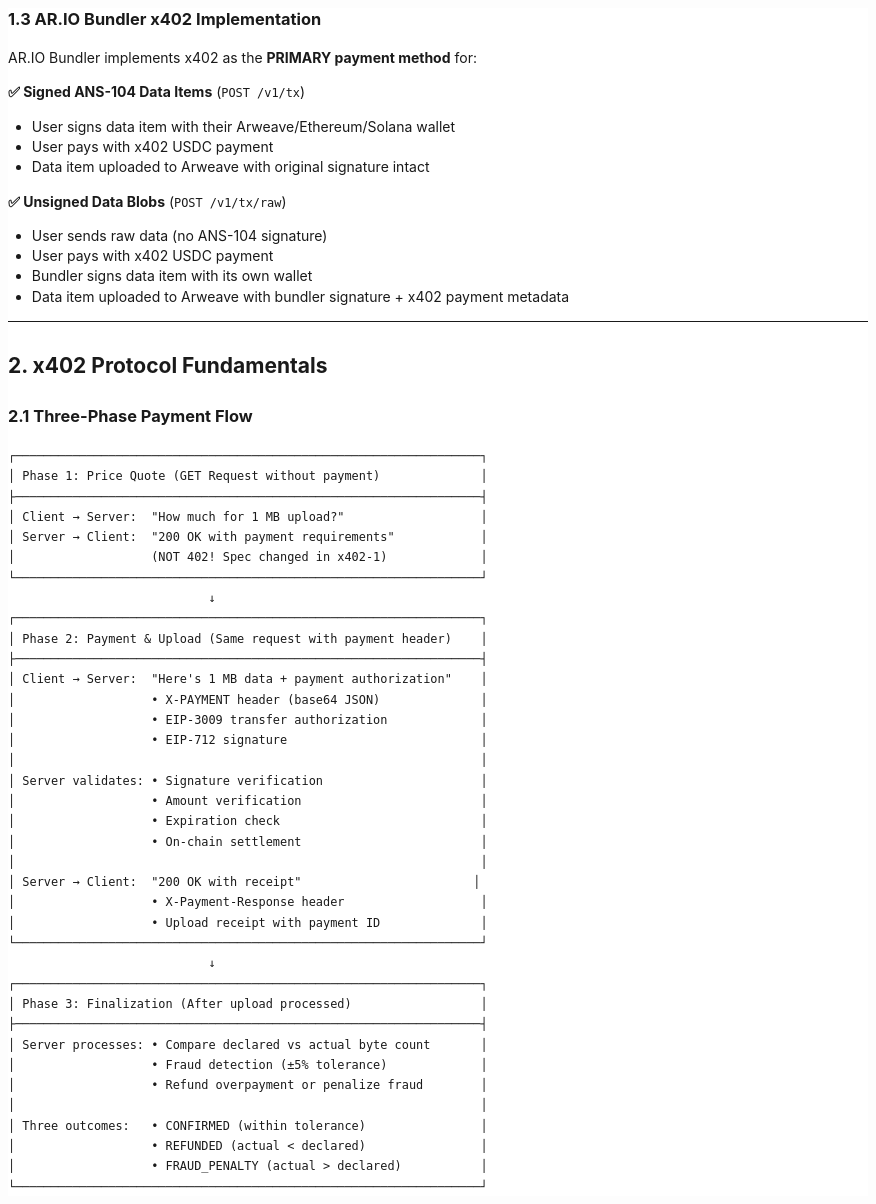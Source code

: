 ### 1.3 AR.IO Bundler x402 Implementation

AR.IO Bundler implements x402 as the **PRIMARY payment method** for:

**✅ Signed ANS-104 Data Items** (`POST /v1/tx`)
- User signs data item with their Arweave/Ethereum/Solana wallet
- User pays with x402 USDC payment
- Data item uploaded to Arweave with original signature intact

**✅ Unsigned Data Blobs** (`POST /v1/tx/raw`)
- User sends raw data (no ANS-104 signature)
- User pays with x402 USDC payment
- Bundler signs data item with its own wallet
- Data item uploaded to Arweave with bundler signature + x402 payment metadata

---

## 2. x402 Protocol Fundamentals

### 2.1 Three-Phase Payment Flow

```
┌─────────────────────────────────────────────────────────────────┐
│ Phase 1: Price Quote (GET Request without payment)              │
├─────────────────────────────────────────────────────────────────┤
│ Client → Server:  "How much for 1 MB upload?"                   │
│ Server → Client:  "200 OK with payment requirements"            │
│                   (NOT 402! Spec changed in x402-1)             │
└─────────────────────────────────────────────────────────────────┘
                            ↓
┌─────────────────────────────────────────────────────────────────┐
│ Phase 2: Payment & Upload (Same request with payment header)    │
├─────────────────────────────────────────────────────────────────┤
│ Client → Server:  "Here's 1 MB data + payment authorization"    │
│                   • X-PAYMENT header (base64 JSON)              │
│                   • EIP-3009 transfer authorization             │
│                   • EIP-712 signature                           │
│                                                                 │
│ Server validates: • Signature verification                      │
│                   • Amount verification                         │
│                   • Expiration check                            │
│                   • On-chain settlement                         │
│                                                                 │
│ Server → Client:  "200 OK with receipt"                        │
│                   • X-Payment-Response header                   │
│                   • Upload receipt with payment ID              │
└─────────────────────────────────────────────────────────────────┘
                            ↓
┌─────────────────────────────────────────────────────────────────┐
│ Phase 3: Finalization (After upload processed)                  │
├─────────────────────────────────────────────────────────────────┤
│ Server processes: • Compare declared vs actual byte count       │
│                   • Fraud detection (±5% tolerance)             │
│                   • Refund overpayment or penalize fraud        │
│                                                                 │
│ Three outcomes:   • CONFIRMED (within tolerance)                │
│                   • REFUNDED (actual < declared)                │
│                   • FRAUD_PENALTY (actual > declared)           │
└─────────────────────────────────────────────────────────────────┘
```
